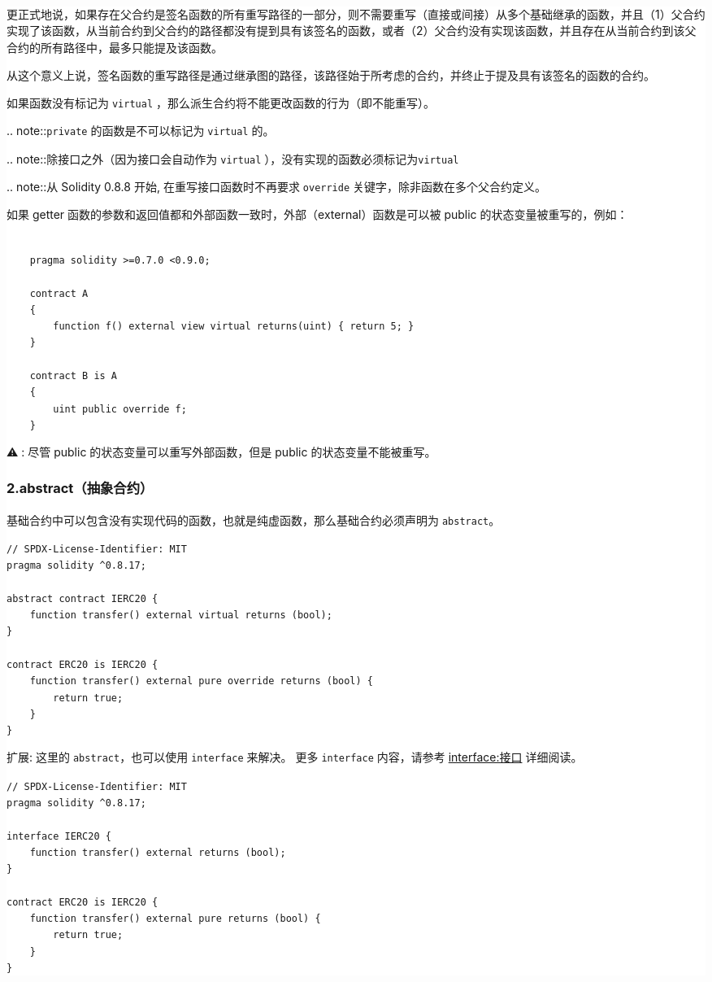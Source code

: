 更正式地说，如果存在父合约是签名函数的所有重写路径的一部分，则不需要重写（直接或间接）从多个基础继承的函数，并且（1）父合约实现了该函数，从当前合约到父合约的路径都没有提到具有该签名的函数，或者（2）父合约没有实现该函数，并且存在从当前合约到该父合约的所有路径中，最多只能提及该函数。

从这个意义上说，签名函数的重写路径是通过继承图的路径，该路径始于所考虑的合约，并终止于提及具有该签名的函数的合约。

如果函数没有标记为 `virtual` ，那么派生合约将不能更改函数的行为（即不能重写）。

.. note::`private` 的函数是不可以标记为 `virtual` 的。

.. note::除接口之外（因为接口会自动作为 `virtual` ），没有实现的函数必须标记为`virtual`

.. note::从 Solidity 0.8.8 开始, 在重写接口函数时不再要求 `override`
关键字，除非函数在多个父合约定义。

如果 getter 函数的参数和返回值都和外部函数一致时，外部（external）函数是可以被 public 的状态变量被重写的，例如：

```

    pragma solidity >=0.7.0 <0.9.0;

    contract A
    {
        function f() external view virtual returns(uint) { return 5; }
    }

    contract B is A
    {
        uint public override f;
    }

```

⚠️ : 尽管 public 的状态变量可以重写外部函数，但是 public 的状态变量不能被重写。

### 2.abstract（抽象合约）

基础合约中可以包含没有实现代码的函数，也就是纯虚函数，那么基础合约必须声明为 `abstract`。

```
// SPDX-License-Identifier: MIT
pragma solidity ^0.8.17;

abstract contract IERC20 {
    function transfer() external virtual returns (bool);
}

contract ERC20 is IERC20 {
    function transfer() external pure override returns (bool) {
        return true;
    }
}
```

扩展: 这里的 `abstract`，也可以使用 `interface` 来解决。 更多 `interface` 内容，请参考 [interface:接口](/source/13.interface.html) 详细阅读。

```
// SPDX-License-Identifier: MIT
pragma solidity ^0.8.17;

interface IERC20 {
    function transfer() external returns (bool);
}

contract ERC20 is IERC20 {
    function transfer() external pure returns (bool) {
        return true;
    }
}
```